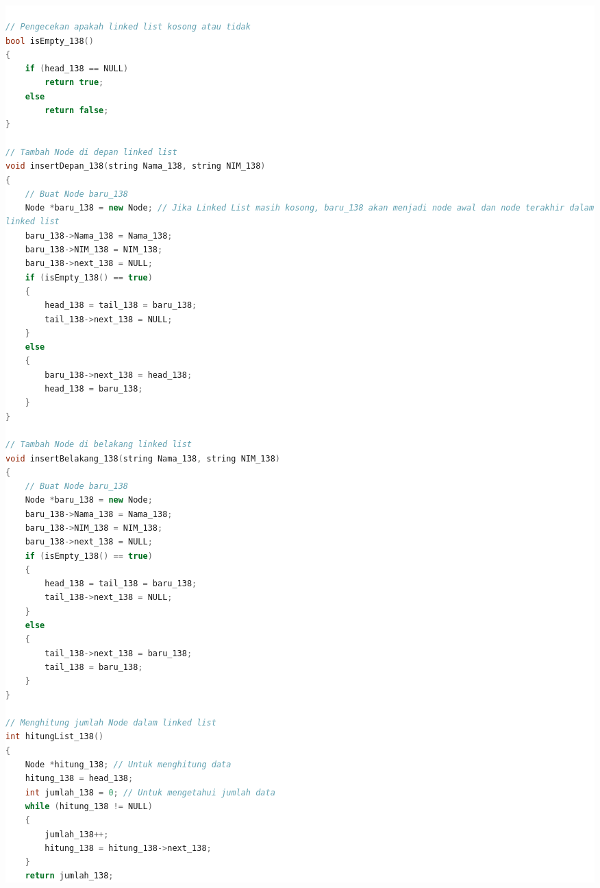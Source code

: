 ```C++

// Pengecekan apakah linked list kosong atau tidak
bool isEmpty_138()
{
    if (head_138 == NULL)
        return true;
    else
        return false;
}

// Tambah Node di depan linked list
void insertDepan_138(string Nama_138, string NIM_138) 
{
    // Buat Node baru_138
    Node *baru_138 = new Node; // Jika Linked List masih kosong, baru_138 akan menjadi node awal dan node terakhir dalam linked list
    baru_138->Nama_138 = Nama_138;
    baru_138->NIM_138 = NIM_138;
    baru_138->next_138 = NULL;
    if (isEmpty_138() == true)
    {
        head_138 = tail_138 = baru_138;
        tail_138->next_138 = NULL;
    }
    else
    {
        baru_138->next_138 = head_138;
        head_138 = baru_138;
    }
}

// Tambah Node di belakang linked list
void insertBelakang_138(string Nama_138, string NIM_138)
{
    // Buat Node baru_138
    Node *baru_138 = new Node;
    baru_138->Nama_138 = Nama_138;
    baru_138->NIM_138 = NIM_138;
    baru_138->next_138 = NULL;
    if (isEmpty_138() == true)
    {
        head_138 = tail_138 = baru_138;
        tail_138->next_138 = NULL;
    }
    else
    {
        tail_138->next_138 = baru_138;
        tail_138 = baru_138;
    }
}

// Menghitung jumlah Node dalam linked list
int hitungList_138()
{
    Node *hitung_138; // Untuk menghitung data
    hitung_138 = head_138;
    int jumlah_138 = 0; // Untuk mengetahui jumlah data
    while (hitung_138 != NULL)
    {
        jumlah_138++;
        hitung_138 = hitung_138->next_138;
    }
    return jumlah_138;
```